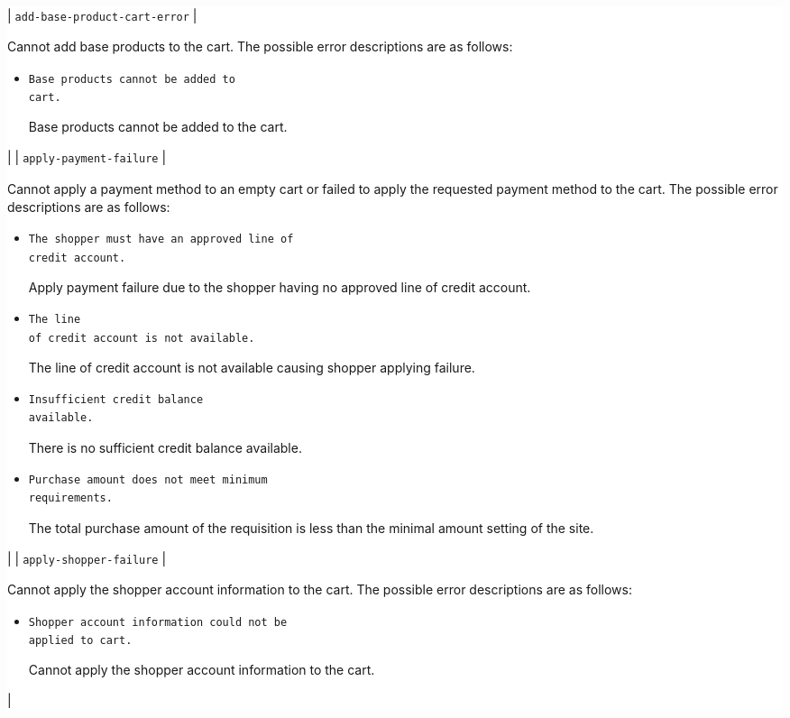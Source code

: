 | `add-base-product-cart-error`                                  | <p>Cannot add base products to the cart. The possible error descriptions are as follows:</p><ul><li><p><code>Base products cannot be added to cart.</code></p><p>Base products cannot be added to the cart.</p></li></ul>                                                                                                                                                                                                                                                                                                                                                                                                                                                                                                                                                                                                                                                                                                                                                                                                                                                                                                                                                                                                                                                                                                                                                                                                                                                                                                                                                                                                                                                                                                                              |
| `apply-payment-failure`                                        | <p>Cannot apply a payment method to an empty cart or failed to apply the requested payment method to the cart. The possible error descriptions are as follows:</p><ul><li><p><code>The shopper must have an approved line of credit account.</code></p><p>Apply payment failure due to the shopper having no approved line of credit account.</p></li><li><p><code>The line of credit account is not available.</code></p><p>The line of credit account is not available causing shopper applying failure.</p></li><li><p><code>Insufficient credit balance available.</code></p><p>There is no sufficient credit balance available.</p></li><li><p><code>Purchase amount does not meet minimum requirements.</code></p><p>The total purchase amount of the requisition is less than the minimal amount setting of the site.</p></li></ul>                                                                                                                                                                                                                                                                                                                                                                                                                                                                                                                                                                                                                                                                                                                                                                                                                                                                                                             |
| `apply-shopper-failure`                                        | <p>Cannot apply the shopper account information to the cart. The possible error descriptions are as follows:</p><ul><li><p><code>Shopper account information could not be applied to cart.</code></p><p>Cannot apply the shopper account information to the cart.</p></li></ul>                                                                                                                                                                                                                                                                                                                                                                                                                                                                                                                                                                                                                                                                                                                                                                                                                                                                                                                                                                                                                                                                                                                                                                                                                                                                                                                                                                                                                                                                        |